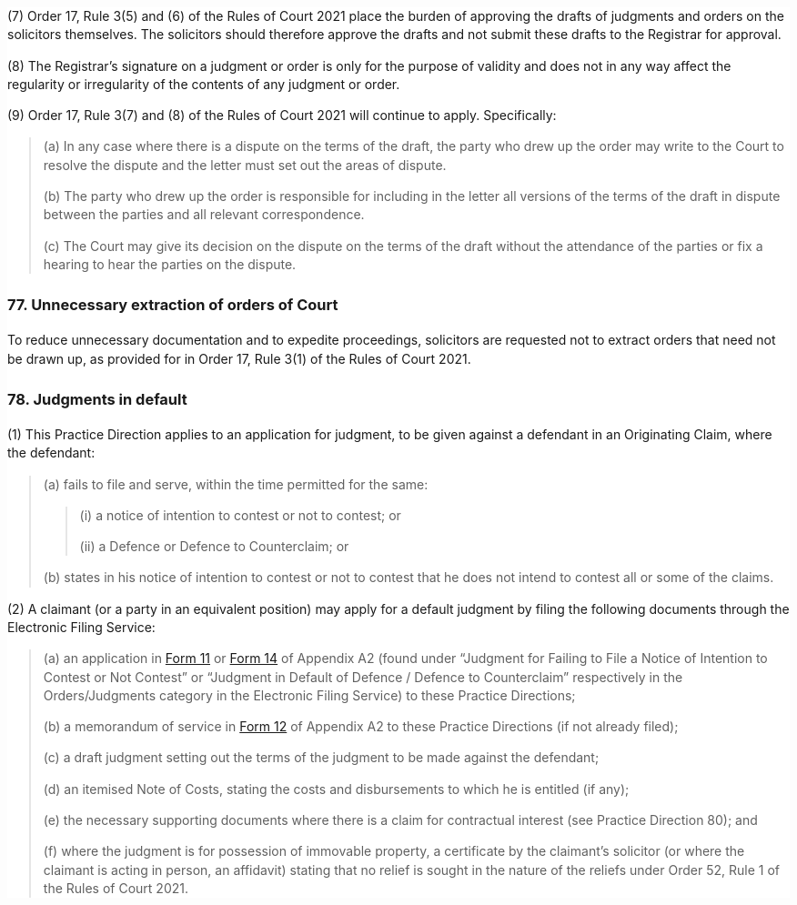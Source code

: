 (7) Order 17, Rule 3(5) and (6) of the Rules of Court 2021 place the burden of approving the drafts of judgments and orders on the solicitors themselves. The solicitors should therefore approve the drafts and not submit these drafts to the Registrar for approval.

(8) The Registrar’s signature on a judgment or order is only for the purpose of validity and does not in any way affect the regularity or irregularity of the contents of any judgment or order.

(9) Order 17, Rule 3(7) and (8) of the Rules of Court 2021 will continue to apply. Specifically:

> (a) In any case where there is a dispute on the terms of the draft, the party who drew up the order may write to the Court to resolve the dispute and the letter must set out the areas of dispute.
>
> (b) The party who drew up the order is responsible for including in the letter all versions of the terms of the draft in dispute between the parties and all relevant correspondence.
>
> (c) The Court may give its decision on the dispute on the terms of the draft without the attendance of the parties or fix a hearing to hear the parties on the dispute.

### 77. Unnecessary extraction of orders of Court

To reduce unnecessary documentation and to expedite proceedings, solicitors are requested not to extract orders that need not be drawn up, as provided for in Order 17, Rule 3(1) of the Rules of Court 2021.

### 78. Judgments in default <a href="#id-78-judgments-in-default" id="id-78-judgments-in-default"></a>

(1) This Practice Direction applies to an application for judgment, to be given against a defendant in an Originating Claim, where the defendant:

> (a) fails to file and serve, within the time permitted for the same:
>
> > (i) a notice of intention to contest or not to contest; or
> >
> > (ii) a Defence or Defence to Counterclaim; or
>
> (b) states in his notice of intention to contest or not to contest that he does not intend to contest all or some of the claims.

(2) A claimant (or a party in an equivalent position) may apply for a default judgment by filing the following documents through the Electronic Filing Service:

> (a) an application in [Form 11](https://github.com/opendocsg/opendoc-state-courts-practice-directions-2021/raw/master/Forms/Appendix%20A2/Form%2011-v2.pdf) or [Form 14](https://github.com/opendocsg/opendoc-state-courts-practice-directions-2021/raw/master/Forms/Appendix%20A2/Form%2014-v2.pdf) of Appendix A2 (found under “Judgment for Failing to File a Notice of Intention to Contest or Not Contest” or “Judgment in Default of Defence / Defence to Counterclaim” respectively in the Orders/Judgments category in the Electronic Filing Service) to these Practice Directions;
>
> (b) a memorandum of service in [Form 12](https://github.com/opendocsg/opendoc-state-courts-practice-directions-2021/raw/master/Forms/Appendix%20A2/Form%2012.pdf) of Appendix A2 to these Practice Directions (if not already filed);&#x20;
>
> (c) a draft judgment setting out the terms of the judgment to be made against the defendant;
>
> (d) an itemised Note of Costs, stating the costs and disbursements to which he is entitled (if any);
>
> (e) the necessary supporting documents where there is a claim for contractual interest (see Practice Direction 80); and
>
> (f) where the judgment is for possession of immovable property, a certificate by the claimant’s solicitor (or where the claimant is acting in person, an affidavit) stating that no relief is sought in the nature of the reliefs under Order 52, Rule 1 of the Rules of Court 2021.
